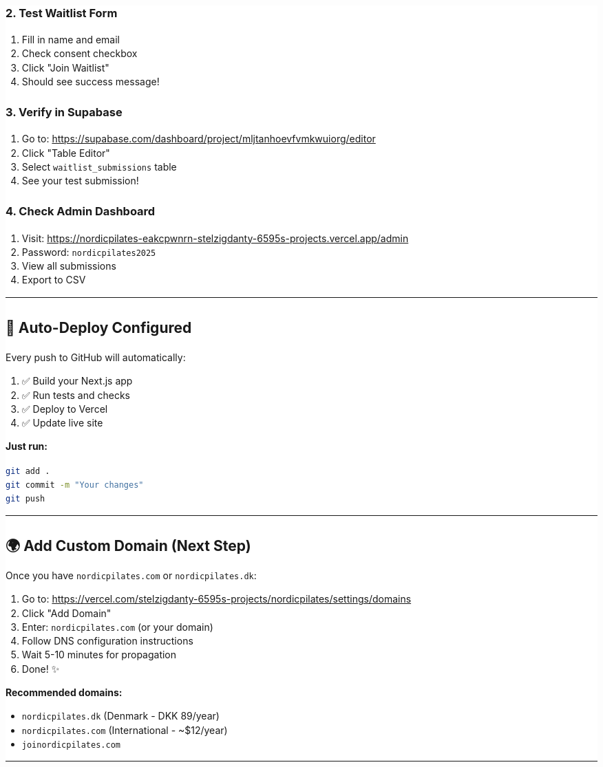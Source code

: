 ### 2. Test Waitlist Form
1. Fill in name and email
2. Check consent checkbox
3. Click "Join Waitlist"
4. Should see success message!

### 3. Verify in Supabase
1. Go to: https://supabase.com/dashboard/project/mljtanhoevfvmkwuiorg/editor
2. Click "Table Editor"
3. Select `waitlist_submissions` table
4. See your test submission!

### 4. Check Admin Dashboard
1. Visit: https://nordicpilates-eakcpwnrn-stelzigdanty-6595s-projects.vercel.app/admin
2. Password: `nordicpilates2025`
3. View all submissions
4. Export to CSV

---

## 🔄 Auto-Deploy Configured

Every push to GitHub will automatically:
1. ✅ Build your Next.js app
2. ✅ Run tests and checks
3. ✅ Deploy to Vercel
4. ✅ Update live site

**Just run:**
```bash
git add .
git commit -m "Your changes"
git push
```

---

## 🌍 Add Custom Domain (Next Step)

Once you have `nordicpilates.com` or `nordicpilates.dk`:

1. Go to: https://vercel.com/stelzigdanty-6595s-projects/nordicpilates/settings/domains
2. Click "Add Domain"
3. Enter: `nordicpilates.com` (or your domain)
4. Follow DNS configuration instructions
5. Wait 5-10 minutes for propagation
6. Done! ✨

**Recommended domains:**
- `nordicpilates.dk` (Denmark - DKK 89/year)
- `nordicpilates.com` (International - ~$12/year)
- `joinordicpilates.com`

---